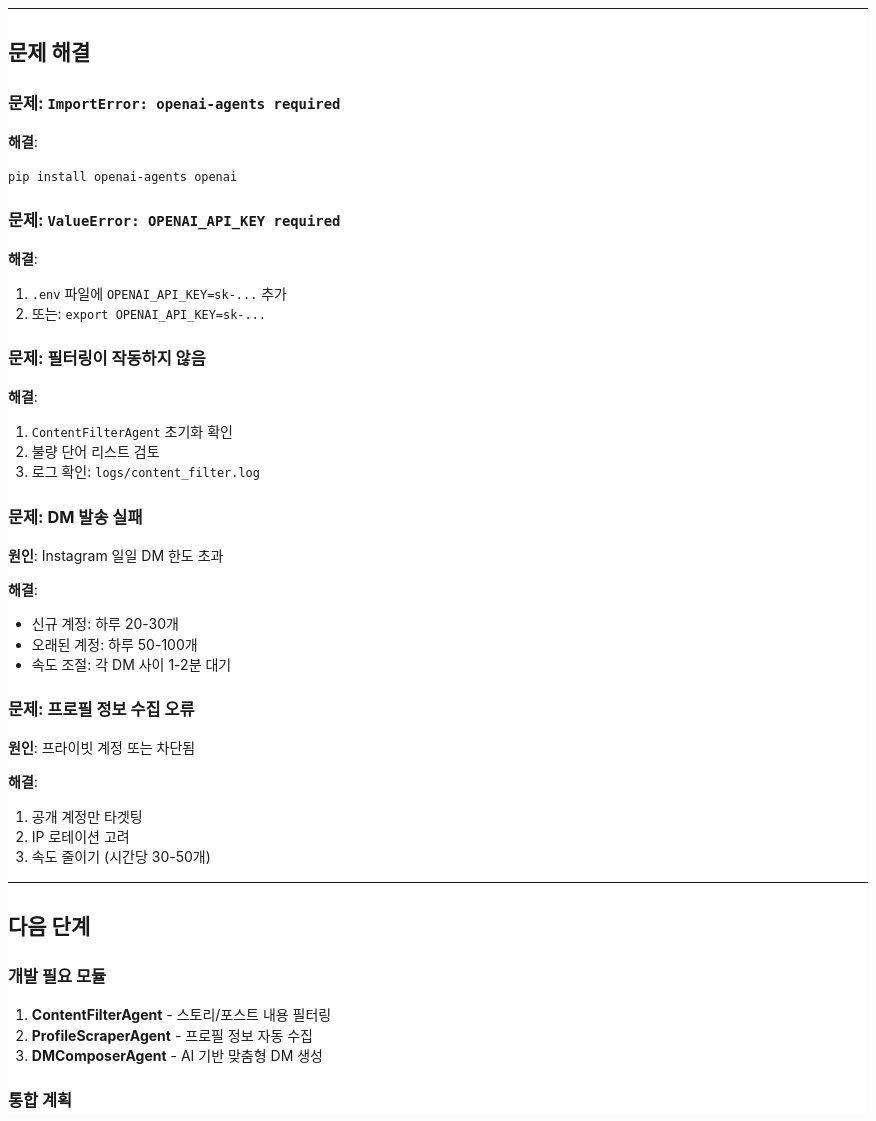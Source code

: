 
---

## 문제 해결

### 문제: `ImportError: openai-agents required`

**해결**:
```bash
pip install openai-agents openai
```

### 문제: `ValueError: OPENAI_API_KEY required`

**해결**:
1. `.env` 파일에 `OPENAI_API_KEY=sk-...` 추가
2. 또는: `export OPENAI_API_KEY=sk-...`

### 문제: 필터링이 작동하지 않음

**해결**:
1. `ContentFilterAgent` 초기화 확인
2. 불량 단어 리스트 검토
3. 로그 확인: `logs/content_filter.log`

### 문제: DM 발송 실패

**원인**: Instagram 일일 DM 한도 초과

**해결**:
- 신규 계정: 하루 20-30개
- 오래된 계정: 하루 50-100개
- 속도 조절: 각 DM 사이 1-2분 대기

### 문제: 프로필 정보 수집 오류

**원인**: 프라이빗 계정 또는 차단됨

**해결**:
1. 공개 계정만 타겟팅
2. IP 로테이션 고려
3. 속도 줄이기 (시간당 30-50개)

---

## 다음 단계

### 개발 필요 모듈

1. **ContentFilterAgent** - 스토리/포스트 내용 필터링
2. **ProfileScraperAgent** - 프로필 정보 자동 수집
3. **DMComposerAgent** - AI 기반 맞춤형 DM 생성

### 통합 계획
